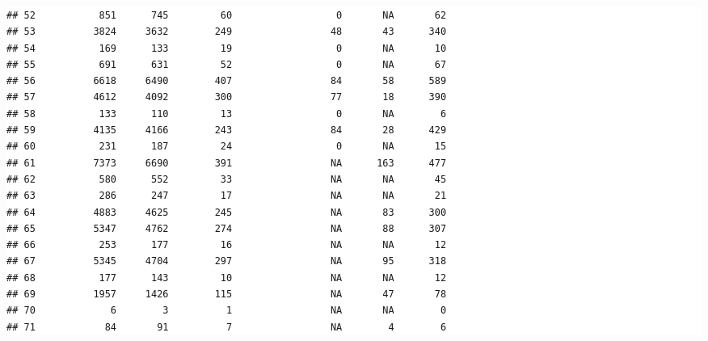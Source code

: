    ## 52           851      745         60                  0       NA       62
    ## 53          3824     3632        249                 48       43      340
    ## 54           169      133         19                  0       NA       10
    ## 55           691      631         52                  0       NA       67
    ## 56          6618     6490        407                 84       58      589
    ## 57          4612     4092        300                 77       18      390
    ## 58           133      110         13                  0       NA        6
    ## 59          4135     4166        243                 84       28      429
    ## 60           231      187         24                  0       NA       15
    ## 61          7373     6690        391                 NA      163      477
    ## 62           580      552         33                 NA       NA       45
    ## 63           286      247         17                 NA       NA       21
    ## 64          4883     4625        245                 NA       83      300
    ## 65          5347     4762        274                 NA       88      307
    ## 66           253      177         16                 NA       NA       12
    ## 67          5345     4704        297                 NA       95      318
    ## 68           177      143         10                 NA       NA       12
    ## 69          1957     1426        115                 NA       47       78
    ## 70             6        3          1                 NA       NA        0
    ## 71            84       91          7                 NA        4        6
